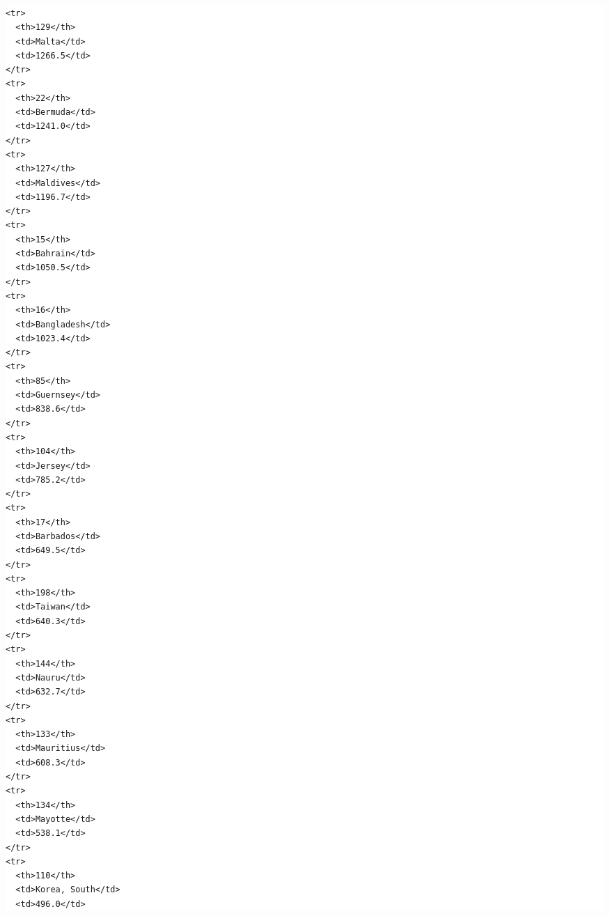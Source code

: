     <tr>
      <th>129</th>
      <td>Malta</td>
      <td>1266.5</td>
    </tr>
    <tr>
      <th>22</th>
      <td>Bermuda</td>
      <td>1241.0</td>
    </tr>
    <tr>
      <th>127</th>
      <td>Maldives</td>
      <td>1196.7</td>
    </tr>
    <tr>
      <th>15</th>
      <td>Bahrain</td>
      <td>1050.5</td>
    </tr>
    <tr>
      <th>16</th>
      <td>Bangladesh</td>
      <td>1023.4</td>
    </tr>
    <tr>
      <th>85</th>
      <td>Guernsey</td>
      <td>838.6</td>
    </tr>
    <tr>
      <th>104</th>
      <td>Jersey</td>
      <td>785.2</td>
    </tr>
    <tr>
      <th>17</th>
      <td>Barbados</td>
      <td>649.5</td>
    </tr>
    <tr>
      <th>198</th>
      <td>Taiwan</td>
      <td>640.3</td>
    </tr>
    <tr>
      <th>144</th>
      <td>Nauru</td>
      <td>632.7</td>
    </tr>
    <tr>
      <th>133</th>
      <td>Mauritius</td>
      <td>608.3</td>
    </tr>
    <tr>
      <th>134</th>
      <td>Mayotte</td>
      <td>538.1</td>
    </tr>
    <tr>
      <th>110</th>
      <td>Korea, South</td>
      <td>496.0</td>
